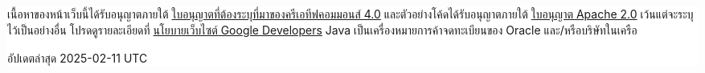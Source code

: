 

เนื้อหาของหน้าเว็บนี้ได้รับอนุญาตภายใต้ [ใบอนุญาตที่ต้องระบุที่มาของครีเอทีฟคอมมอนส์ 4.0](https://creativecommons.org/licenses/by/4.0/) และตัวอย่างโค้ดได้รับอนุญาตภายใต้ [ใบอนุญาต Apache 2.0](https://www.apache.org/licenses/LICENSE-2.0) เว้นแต่จะระบุไว้เป็นอย่างอื่น โปรดดูรายละเอียดที่ [นโยบายเว็บไซต์ Google Developers](https://developers.google.com/site-policies?hl=th) Java เป็นเครื่องหมายการค้าจดทะเบียนของ Oracle และ/หรือบริษัทในเครือ

อัปเดตล่าสุด 2025-02-11 UTC